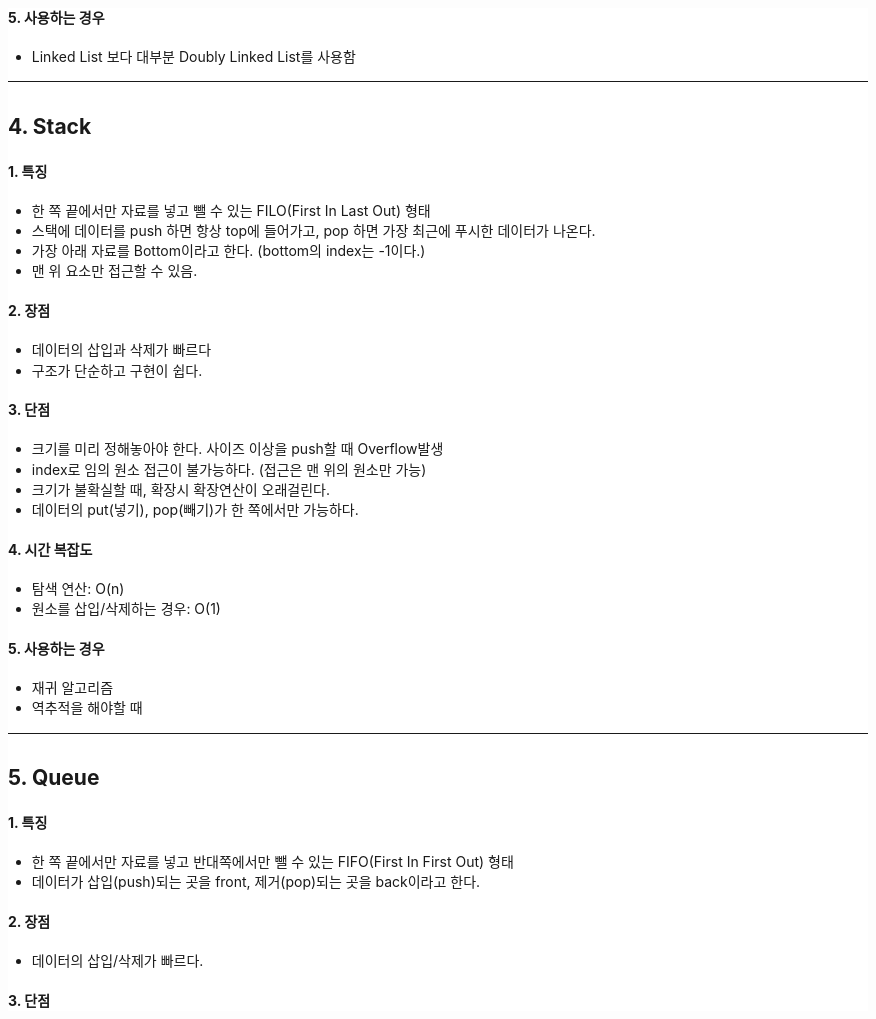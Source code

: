 

#### 5. 사용하는 경우

- Linked List 보다 대부분 Doubly Linked List를 사용함

---



## 4. Stack

#### 1. 특징

- 한 쪽 끝에서만 자료를 넣고 뺄 수 있는 FILO(First In Last Out) 형태
- 스택에 데이터를 push 하면 항상 top에 들어가고, pop 하면 가장 최근에 푸시한 데이터가 나온다.
- 가장 아래 자료를 Bottom이라고 한다. (bottom의 index는 -1이다.)
- 맨 위 요소만 접근할 수 있음.

#### 2. 장점

- 데이터의 삽입과 삭제가 빠르다
- 구조가 단순하고 구현이 쉽다.

#### 3. 단점

- 크기를 미리 정해놓아야 한다. 사이즈 이상을 push할 때 Overflow발생
- index로 임의 원소 접근이 불가능하다. (접근은 맨 위의 원소만 가능)
- 크기가 불확실할 때, 확장시 확장연산이 오래걸린다.
- 데이터의 put(넣기), pop(빼기)가 한 쪽에서만 가능하다. 

#### 4. 시간 복잡도

- 탐색 연산: O(n)
- 원소를 삽입/삭제하는 경우: O(1)

#### 5. 사용하는 경우

- 재귀 알고리즘
- 역추적을 해야할 때

---



## 5. Queue

#### 1. 특징

- 한 쪽 끝에서만 자료를 넣고 반대쪽에서만 뺄 수 있는 FIFO(First In First Out) 형태
- 데이터가 삽입(push)되는 곳을 front, 제거(pop)되는 곳을 back이라고 한다.

#### 2. 장점

- 데이터의 삽입/삭제가 빠르다.

#### 3. 단점

